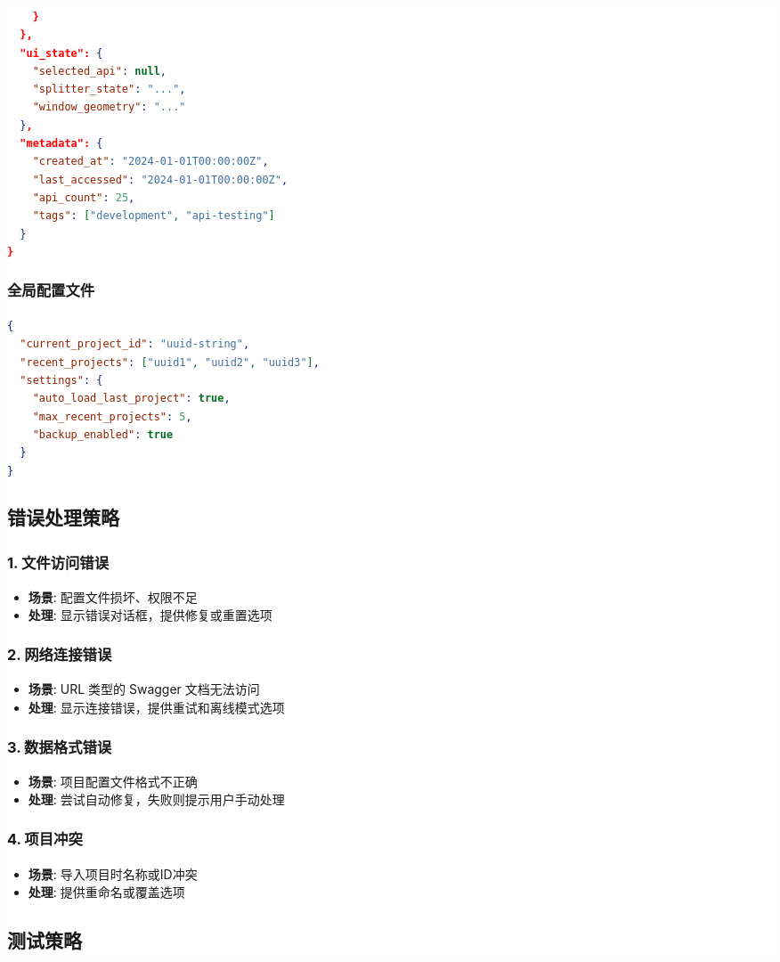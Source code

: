 ```json
    }
  },
  "ui_state": {
    "selected_api": null,
    "splitter_state": "...",
    "window_geometry": "..."
  },
  "metadata": {
    "created_at": "2024-01-01T00:00:00Z",
    "last_accessed": "2024-01-01T00:00:00Z",
    "api_count": 25,
    "tags": ["development", "api-testing"]
  }
}
```

### 全局配置文件

```json
{
  "current_project_id": "uuid-string",
  "recent_projects": ["uuid1", "uuid2", "uuid3"],
  "settings": {
    "auto_load_last_project": true,
    "max_recent_projects": 5,
    "backup_enabled": true
  }
}
```

## 错误处理策略

### 1. 文件访问错误
- **场景**: 配置文件损坏、权限不足
- **处理**: 显示错误对话框，提供修复或重置选项

### 2. 网络连接错误
- **场景**: URL 类型的 Swagger 文档无法访问
- **处理**: 显示连接错误，提供重试和离线模式选项

### 3. 数据格式错误
- **场景**: 项目配置文件格式不正确
- **处理**: 尝试自动修复，失败则提示用户手动处理

### 4. 项目冲突
- **场景**: 导入项目时名称或ID冲突
- **处理**: 提供重命名或覆盖选项

## 测试策略

